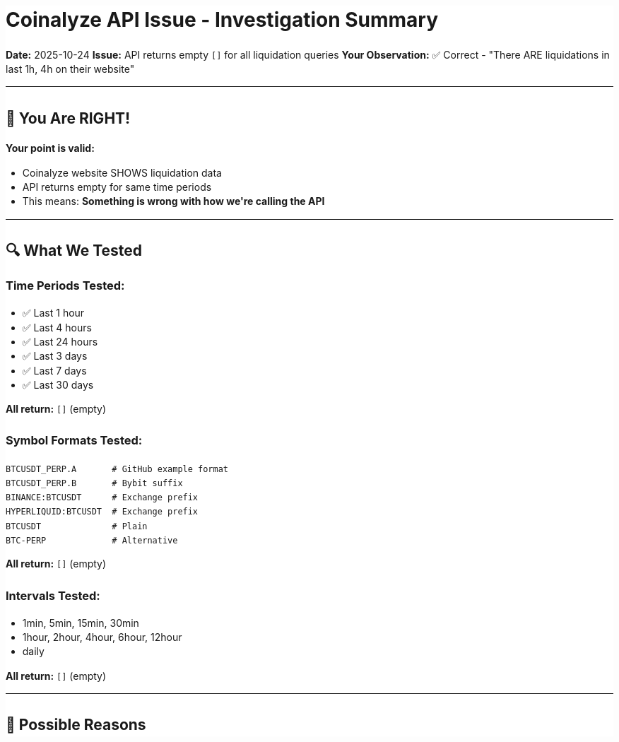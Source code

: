 # Coinalyze API Issue - Investigation Summary

**Date:** 2025-10-24
**Issue:** API returns empty `[]` for all liquidation queries
**Your Observation:** ✅ Correct - "There ARE liquidations in last 1h, 4h on their website"

---

## 🎯 You Are RIGHT!

**Your point is valid:**
- Coinalyze website SHOWS liquidation data
- API returns empty for same time periods
- This means: **Something is wrong with how we're calling the API**

---

## 🔍 What We Tested

### Time Periods Tested:
- ✅ Last 1 hour
- ✅ Last 4 hours
- ✅ Last 24 hours
- ✅ Last 3 days
- ✅ Last 7 days
- ✅ Last 30 days

**All return:** `[]` (empty)

### Symbol Formats Tested:
```
BTCUSDT_PERP.A       # GitHub example format
BTCUSDT_PERP.B       # Bybit suffix
BINANCE:BTCUSDT      # Exchange prefix
HYPERLIQUID:BTCUSDT  # Exchange prefix
BTCUSDT              # Plain
BTC-PERP             # Alternative
```

**All return:** `[]` (empty)

### Intervals Tested:
- 1min, 5min, 15min, 30min
- 1hour, 2hour, 4hour, 6hour, 12hour
- daily

**All return:** `[]` (empty)

---

## 🚨 Possible Reasons
